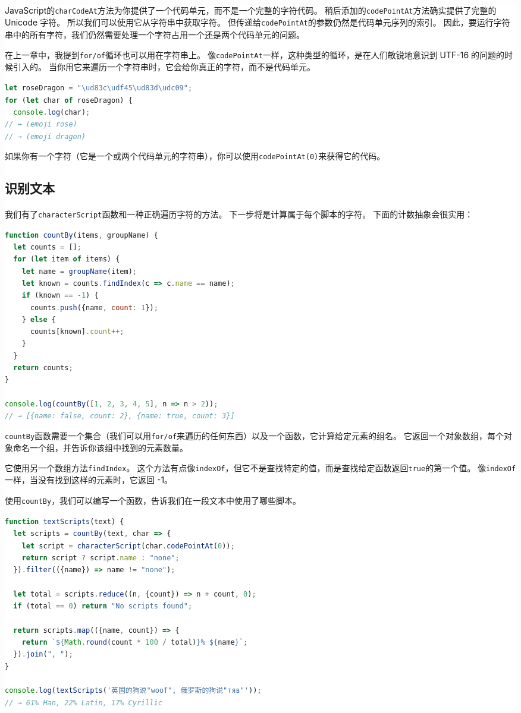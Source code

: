 JavaScript的`charCodeAt`方法为你提供了一个代码单元，而不是一个完整的字符代码。 稍后添加的`codePointAt`方法确实提供了完整的 Unicode 字符。 所以我们可以使用它从字符串中获取字符。 但传递给`codePointAt`的参数仍然是代码单元序列的索引。 因此，要运行字符串中的所有字符，我们仍然需要处理一个字符占用一个还是两个代码单元的问题。

在上一章中，我提到`for/of`循环也可以用在字符串上。 像`codePointAt`一样，这种类型的循环，是在人们敏锐地意识到 UTF-16 的问题的时候引入的。 当你用它来遍历一个字符串时，它会给你真正的字符，而不是代码单元。

```js
let roseDragon = "\ud83c\udf45\ud83d\udc09";
for (let char of roseDragon) {
  console.log(char);
// → (emoji rose)
// → (emoji dragon)
```

如果你有一个字符（它是一个或两个代码单元的字符串），你可以使用`codePointAt(0)`来获得它的代码。

## 识别文本

我们有了`characterScript`函数和一种正确遍历字符的方法。 下一步将是计算属于每个脚本的字符。 下面的计数抽象会很实用：

```js
function countBy(items, groupName) {
  let counts = [];
  for (let item of items) {
    let name = groupName(item);
    let known = counts.findIndex(c => c.name == name);
    if (known == -1) {
      counts.push({name, count: 1});
    } else {
      counts[known].count++;
    }
  }
  return counts;
}  

console.log(countBy([1, 2, 3, 4, 5], n => n > 2));
// → [{name: false, count: 2}, {name: true, count: 3}]
```

`countBy`函数需要一个集合（我们可以用`for/of`来遍历的任何东西）以及一个函数，它计算给定元素的组名。 它返回一个对象数组，每个对象命名一个组，并告诉你该组中找到的元素数量。

它使用另一个数组方法`findIndex`。 这个方法有点像`indexOf`，但它不是查找特定的值，而是查找给定函数返回`true`的第一个值。 像`indexOf`一样，当没有找到这样的元素时，它返回 -1。

使用`countBy`，我们可以编写一个函数，告诉我们在一段文本中使用了哪些脚本。

```js
function textScripts(text) {
  let scripts = countBy(text, char => {
    let script = characterScript(char.codePointAt(0));
    return script ? script.name : "none";
  }).filter(({name}) => name != "none");

  let total = scripts.reduce((n, {count}) => n + count, 0);
  if (total == 0) return "No scripts found";

  return scripts.map(({name, count}) => {
    return `${Math.round(count * 100 / total)}% ${name}`;
  }).join(", ");
}

console.log(textScripts('英国的狗说"woof", 俄罗斯的狗说"тяв"'));
// → 61% Han, 22% Latin, 17% Cyrillic
```
